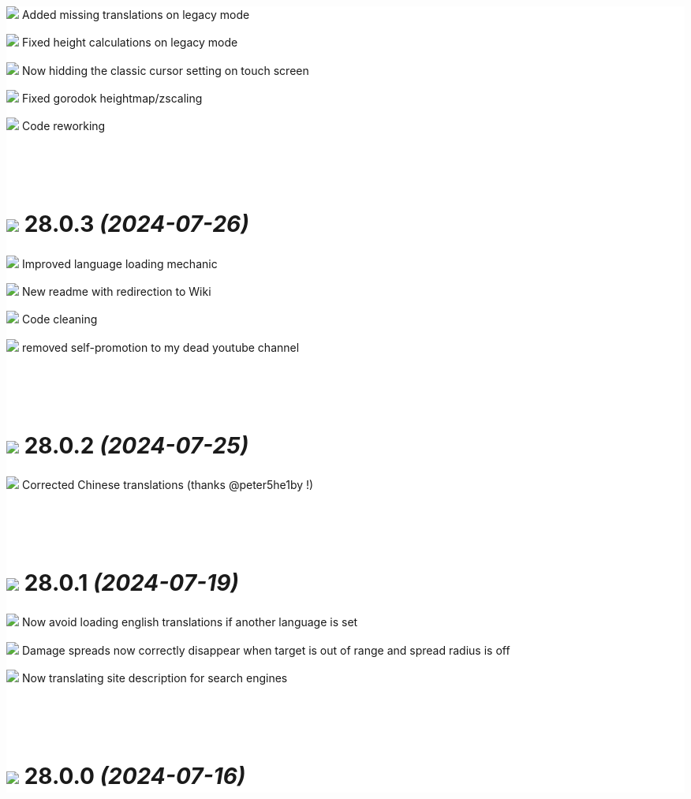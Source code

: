 <img src="https://img.shields.io/badge/-%20fix%20-b22"> Added missing translations on legacy mode

<img src="https://img.shields.io/badge/-%20fix%20-b22"> Fixed height calculations on legacy mode  

<img src="https://img.shields.io/badge/-%20fix%20-b22"> Now hidding the classic cursor setting on touch screen 

<img src="https://img.shields.io/badge/-%20fix%20-b22"> Fixed gorodok heightmap/zscaling

<img src="https://img.shields.io/badge/-%20improv%20-orange"> Code reworking

</br></br>


# <img src="https://img.shields.io/badge/-minor%20release-cd6f68?style=for-the-badge">  **28.0.3** *(2024-07-26)*

<img src="https://img.shields.io/badge/-%20improv%20-orange"> Improved language loading mechanic

<img src="https://img.shields.io/badge/-%20improv%20-orange"> New readme with redirection to Wiki

<img src="https://img.shields.io/badge/-%20improv%20-orange"> Code cleaning

<img src="https://img.shields.io/badge/-%20improv%20-orange"> removed self-promotion to my dead youtube channel

</br></br>


# <img src="https://img.shields.io/badge/-minor%20release-cd6f68?style=for-the-badge">  **28.0.2** *(2024-07-25)*

<img src="https://img.shields.io/badge/-%20improv%20-orange"> Corrected Chinese translations (thanks @peter5he1by !)

</br></br>



# <img src="https://img.shields.io/badge/-minor%20release-cd6f68?style=for-the-badge">  **28.0.1** *(2024-07-19)*

<img src="https://img.shields.io/badge/-%20fix%20-b22"> Now avoid loading english translations if another language is set

<img src="https://img.shields.io/badge/-%20fix%20-b22"> Damage spreads now correctly disappear when target is out of range and spread radius is off

<img src="https://img.shields.io/badge/-%20improv%20-orange"> Now translating site description for search engines


</br></br>


# <img src="https://img.shields.io/badge/-major%20release-b22222?style=for-the-badge">   **28.0.0** *(2024-07-16)*
